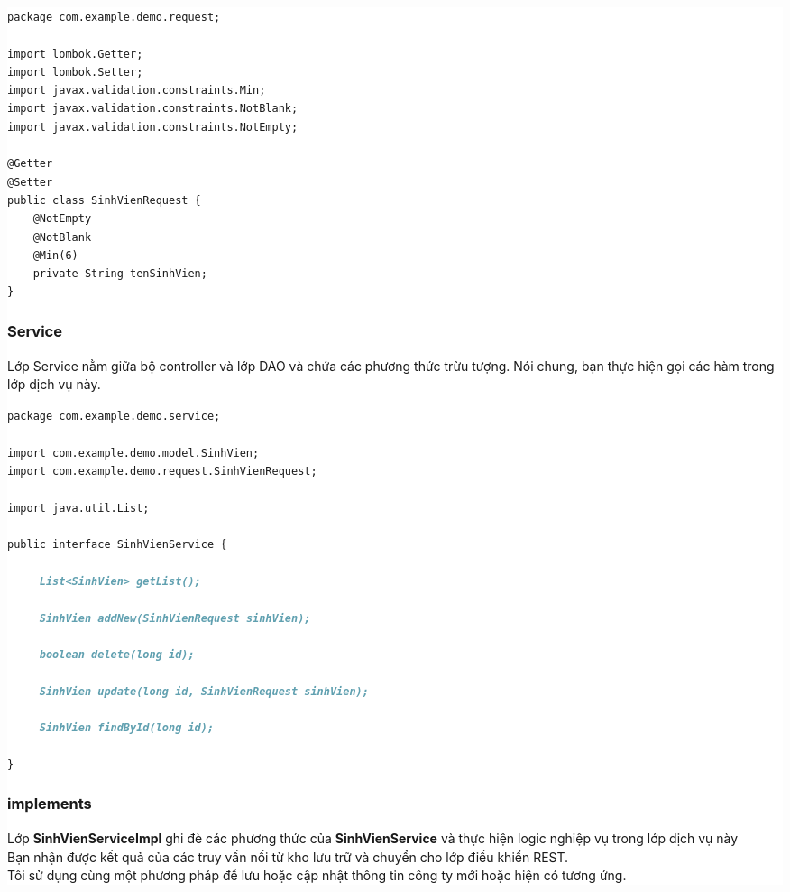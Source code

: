 ```markdown
package com.example.demo.request;

import lombok.Getter;
import lombok.Setter;
import javax.validation.constraints.Min;
import javax.validation.constraints.NotBlank;
import javax.validation.constraints.NotEmpty;

@Getter
@Setter
public class SinhVienRequest {
    @NotEmpty
    @NotBlank
    @Min(6)
    private String tenSinhVien;
}
```

### Service

Lớp Service nằm giữa bộ controller và lớp DAO và chứa các phương thức trừu tượng. Nói chung, bạn thực hiện gọi các hàm trong lớp dịch vụ này.

```markdown
package com.example.demo.service;

import com.example.demo.model.SinhVien;
import com.example.demo.request.SinhVienRequest;

import java.util.List;

public interface SinhVienService {

     List<SinhVien> getList();

     SinhVien addNew(SinhVienRequest sinhVien);

     boolean delete(long id);

     SinhVien update(long id, SinhVienRequest sinhVien);

     SinhVien findById(long id);

}
```

### implements

Lớp  **SinhVienServiceImpl** ghi đè các phương thức của  **SinhVienService**  và thực hiện logic nghiệp vụ trong lớp dịch vụ này\
Bạn nhận được kết quả của các truy vấn nối từ kho lưu trữ và chuyển cho lớp điều khiển REST.\
Tôi sử dụng cùng một phương pháp để lưu hoặc cập nhật thông tin công ty mới hoặc hiện có tương ứng.
